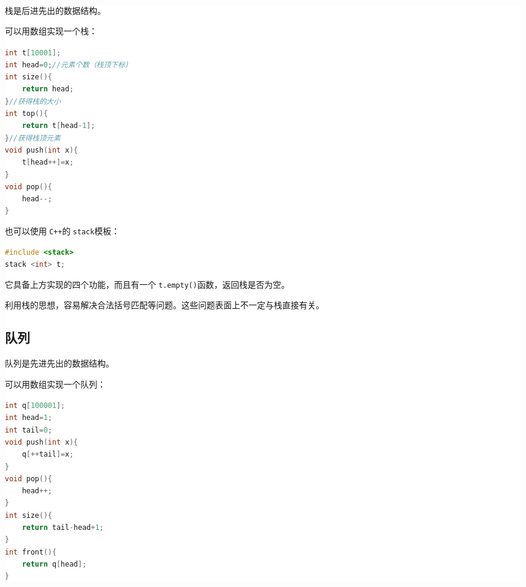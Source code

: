 栈是后进先出的数据结构。

可以用数组实现一个栈：

```cpp
int t[10001];
int head=0;//元素个数（栈顶下标）
int size(){
	return head;
}//获得栈的大小
int top(){
	return t[head-1];
}//获得栈顶元素
void push(int x){
	t[head++]=x;
}
void pop(){
	head--;
}
```

也可以使用 `C++`的 `stack`模板：

```cpp
#include <stack>
stack <int> t;
```

它具备上方实现的四个功能，而且有一个 `t.empty()`函数，返回栈是否为空。

利用栈的思想，容易解决合法括号匹配等问题。这些问题表面上不一定与栈直接有关。

## 队列

队列是先进先出的数据结构。

可以用数组实现一个队列：

```cpp
int q[100001];
int head=1;
int tail=0;
void push(int x){
	q[++tail]=x;
}
void pop(){
	head++;
}
int size(){
	return tail-head+1;
}
int front(){
	return q[head];
}
```
